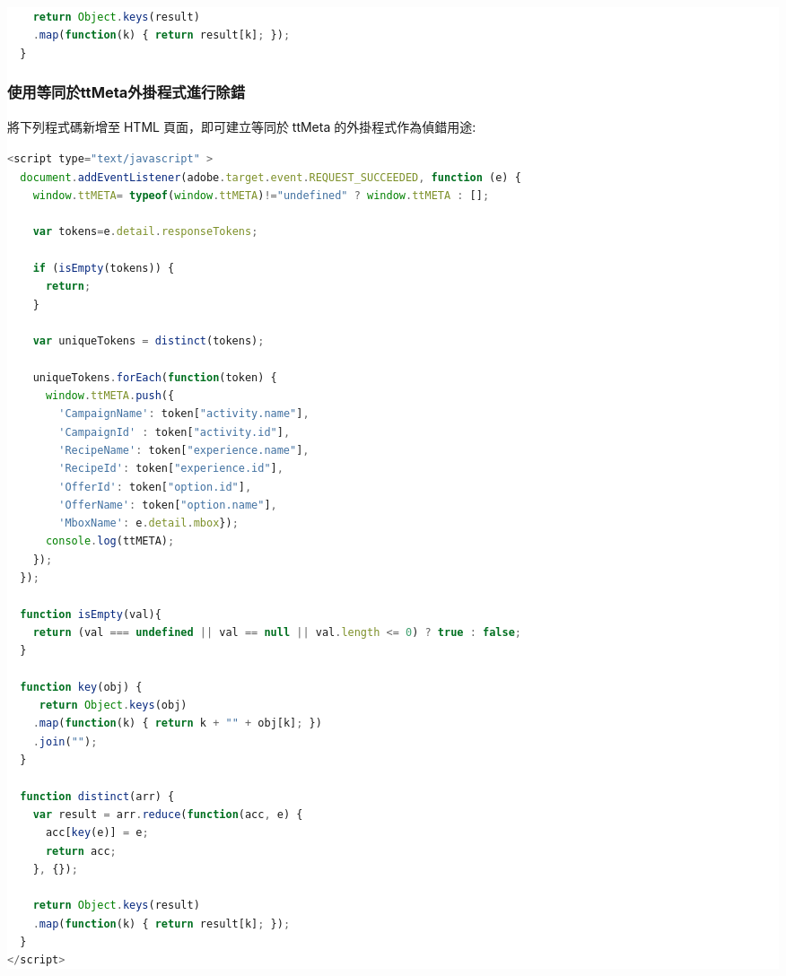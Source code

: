 ```javascript
    return Object.keys(result) 
    .map(function(k) { return result[k]; }); 
  } 
```

### 使用等同於ttMeta外掛程式進行除錯

將下列程式碼新增至 HTML 頁面，即可建立等同於 ttMeta 的外掛程式作為偵錯用途:

```javascript
<script type="text/javascript" > 
  document.addEventListener(adobe.target.event.REQUEST_SUCCEEDED, function (e) { 
    window.ttMETA= typeof(window.ttMETA)!="undefined" ? window.ttMETA : []; 
 
    var tokens=e.detail.responseTokens; 
 
    if (isEmpty(tokens)) { 
      return; 
    } 
     
    var uniqueTokens = distinct(tokens); 
 
    uniqueTokens.forEach(function(token) { 
      window.ttMETA.push({ 
        'CampaignName': token["activity.name"], 
        'CampaignId' : token["activity.id"], 
        'RecipeName': token["experience.name"], 
        'RecipeId': token["experience.id"], 
        'OfferId': token["option.id"], 
        'OfferName': token["option.name"], 
        'MboxName': e.detail.mbox}); 
      console.log(ttMETA); 
    }); 
  }); 
 
  function isEmpty(val){ 
    return (val === undefined || val == null || val.length <= 0) ? true : false; 
  } 
 
  function key(obj) { 
     return Object.keys(obj) 
    .map(function(k) { return k + "" + obj[k]; }) 
    .join(""); 
  } 
 
  function distinct(arr) { 
    var result = arr.reduce(function(acc, e) { 
      acc[key(e)] = e; 
      return acc; 
    }, {}); 
   
    return Object.keys(result) 
    .map(function(k) { return result[k]; }); 
  } 
</script>
```
